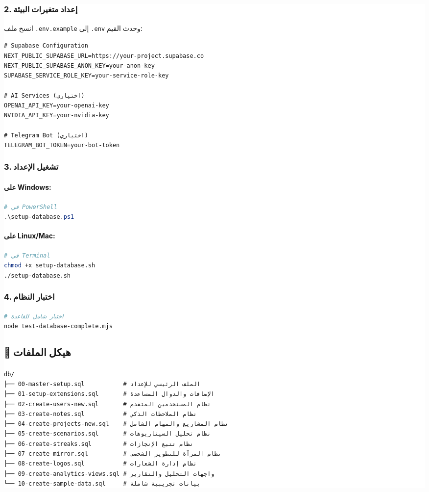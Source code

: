 ### 2. إعداد متغيرات البيئة

انسخ ملف `.env.example` إلى `.env` وحدث القيم:

```env
# Supabase Configuration
NEXT_PUBLIC_SUPABASE_URL=https://your-project.supabase.co
NEXT_PUBLIC_SUPABASE_ANON_KEY=your-anon-key
SUPABASE_SERVICE_ROLE_KEY=your-service-role-key

# AI Services (اختياري)
OPENAI_API_KEY=your-openai-key
NVIDIA_API_KEY=your-nvidia-key

# Telegram Bot (اختياري)
TELEGRAM_BOT_TOKEN=your-bot-token
```

### 3. تشغيل الإعداد

#### على Windows:
```powershell
# في PowerShell
.\setup-database.ps1
```

#### على Linux/Mac:
```bash
# في Terminal
chmod +x setup-database.sh
./setup-database.sh
```

### 4. اختبار النظام

```bash
# اختبار شامل للقاعدة
node test-database-complete.mjs
```

## 📁 هيكل الملفات

```
db/
├── 00-master-setup.sql           # الملف الرئيسي للإعداد
├── 01-setup-extensions.sql       # الإضافات والدوال المساعدة
├── 02-create-users-new.sql       # نظام المستخدمين المتقدم
├── 03-create-notes.sql           # نظام الملاحظات الذكي
├── 04-create-projects-new.sql    # نظام المشاريع والمهام الشامل
├── 05-create-scenarios.sql       # نظام تحليل السيناريوهات
├── 06-create-streaks.sql         # نظام تتبع الإنجازات
├── 07-create-mirror.sql          # نظام المرآة للتطوير الشخصي
├── 08-create-logos.sql           # نظام إدارة الشعارات
├── 09-create-analytics-views.sql # واجهات التحليل والتقارير
└── 10-create-sample-data.sql     # بيانات تجريبية شاملة
```
